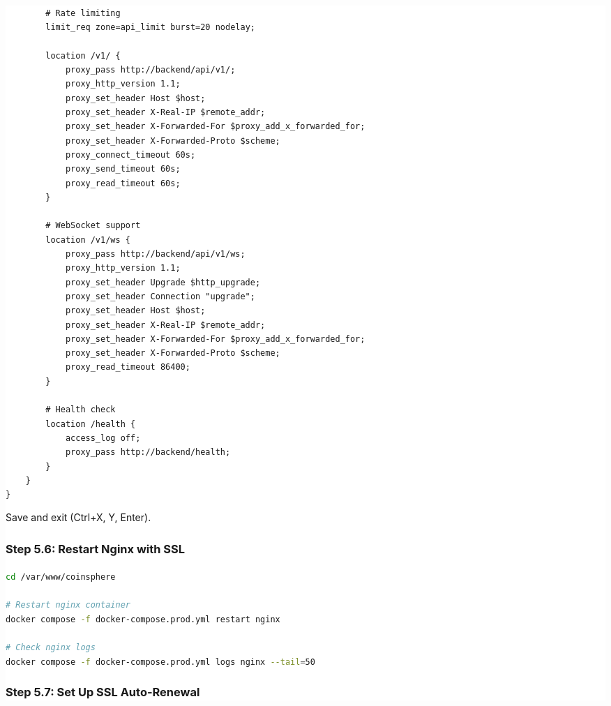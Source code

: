 ```nginx
        # Rate limiting
        limit_req zone=api_limit burst=20 nodelay;

        location /v1/ {
            proxy_pass http://backend/api/v1/;
            proxy_http_version 1.1;
            proxy_set_header Host $host;
            proxy_set_header X-Real-IP $remote_addr;
            proxy_set_header X-Forwarded-For $proxy_add_x_forwarded_for;
            proxy_set_header X-Forwarded-Proto $scheme;
            proxy_connect_timeout 60s;
            proxy_send_timeout 60s;
            proxy_read_timeout 60s;
        }

        # WebSocket support
        location /v1/ws {
            proxy_pass http://backend/api/v1/ws;
            proxy_http_version 1.1;
            proxy_set_header Upgrade $http_upgrade;
            proxy_set_header Connection "upgrade";
            proxy_set_header Host $host;
            proxy_set_header X-Real-IP $remote_addr;
            proxy_set_header X-Forwarded-For $proxy_add_x_forwarded_for;
            proxy_set_header X-Forwarded-Proto $scheme;
            proxy_read_timeout 86400;
        }

        # Health check
        location /health {
            access_log off;
            proxy_pass http://backend/health;
        }
    }
}
```

Save and exit (Ctrl+X, Y, Enter).

### Step 5.6: Restart Nginx with SSL

```bash
cd /var/www/coinsphere

# Restart nginx container
docker compose -f docker-compose.prod.yml restart nginx

# Check nginx logs
docker compose -f docker-compose.prod.yml logs nginx --tail=50
```

### Step 5.7: Set Up SSL Auto-Renewal
